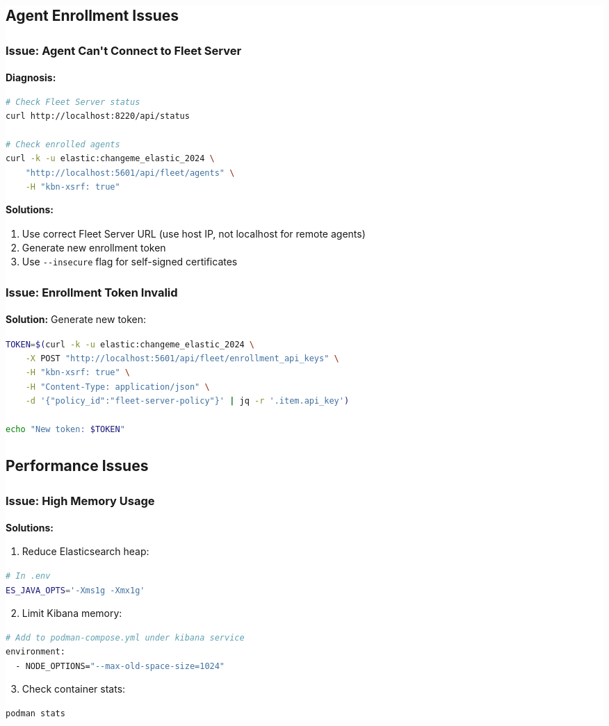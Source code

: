 ## Agent Enrollment Issues

### Issue: Agent Can't Connect to Fleet Server
**Diagnosis:**
```bash
# Check Fleet Server status
curl http://localhost:8220/api/status

# Check enrolled agents
curl -k -u elastic:changeme_elastic_2024 \
    "http://localhost:5601/api/fleet/agents" \
    -H "kbn-xsrf: true"
```

**Solutions:**
1. Use correct Fleet Server URL (use host IP, not localhost for remote agents)
2. Generate new enrollment token
3. Use `--insecure` flag for self-signed certificates

### Issue: Enrollment Token Invalid
**Solution:**
Generate new token:
```bash
TOKEN=$(curl -k -u elastic:changeme_elastic_2024 \
    -X POST "http://localhost:5601/api/fleet/enrollment_api_keys" \
    -H "kbn-xsrf: true" \
    -H "Content-Type: application/json" \
    -d '{"policy_id":"fleet-server-policy"}' | jq -r '.item.api_key')

echo "New token: $TOKEN"
```

## Performance Issues

### Issue: High Memory Usage
**Solutions:**
1. Reduce Elasticsearch heap:
```bash
# In .env
ES_JAVA_OPTS='-Xms1g -Xmx1g'
```

2. Limit Kibana memory:
```bash
# Add to podman-compose.yml under kibana service
environment:
  - NODE_OPTIONS="--max-old-space-size=1024"
```

3. Check container stats:
```bash
podman stats
```
